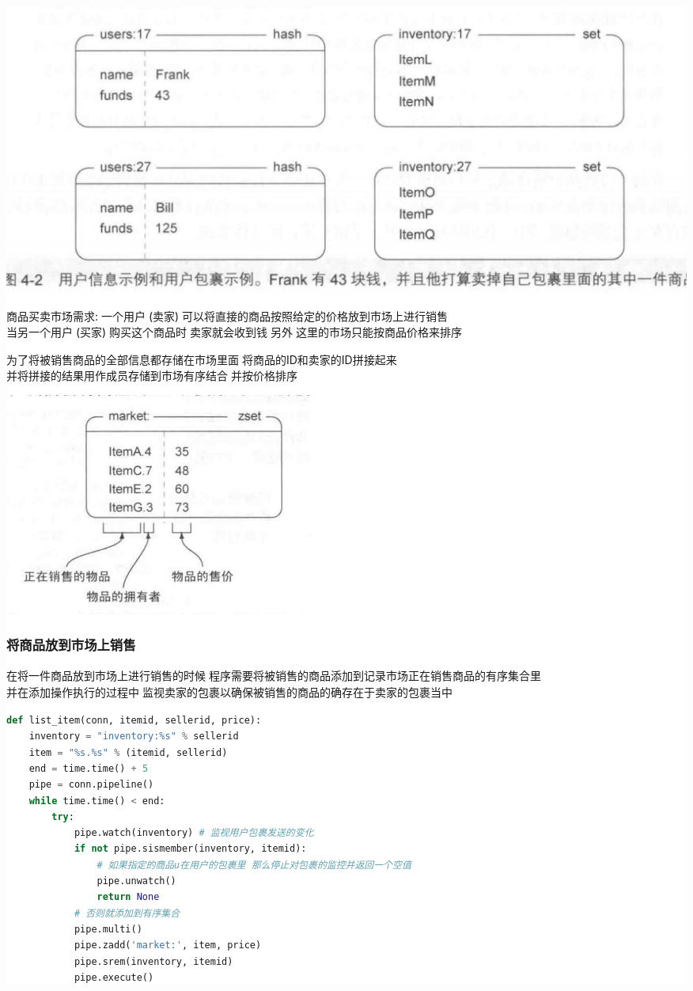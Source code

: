 ![用户信息和包裹](images/用户信息和包裹.jpg)  

商品买卖市场需求: 一个用户 (卖家) 可以将直接的商品按照给定的价格放到市场上进行销售  
当另一个用户 (买家) 购买这个商品时 卖家就会收到钱 另外 这里的市场只能按商品价格来排序  

为了将被销售商品的全部信息都存储在市场里面 将商品的ID和卖家的ID拼接起来  
并将拼接的结果用作成员存储到市场有序结合 并按价格排序  

![商品售卖有序集合](images/商品售卖有序集合.jpg)  

### 将商品放到市场上销售

在将一件商品放到市场上进行销售的时候 程序需要将被销售的商品添加到记录市场正在销售商品的有序集合里  
并在添加操作执行的过程中 监视卖家的包裹以确保被销售的商品的确存在于卖家的包裹当中  

```python
def list_item(conn, itemid, sellerid, price):
    inventory = "inventory:%s" % sellerid
    item = "%s.%s" % (itemid, sellerid)
    end = time.time() + 5 
    pipe = conn.pipeline()
    while time.time() < end:
        try:
            pipe.watch(inventory) # 监视用户包裹发送的变化
            if not pipe.sismember(inventory, itemid):
                # 如果指定的商品u在用户的包裹里 那么停止对包裹的监控并返回一个空值
                pipe.unwatch()
                return None
            # 否则就添加到有序集合
            pipe.multi()
            pipe.zadd('market:', item, price)
            pipe.srem(inventory, itemid)
            pipe.execute()
```